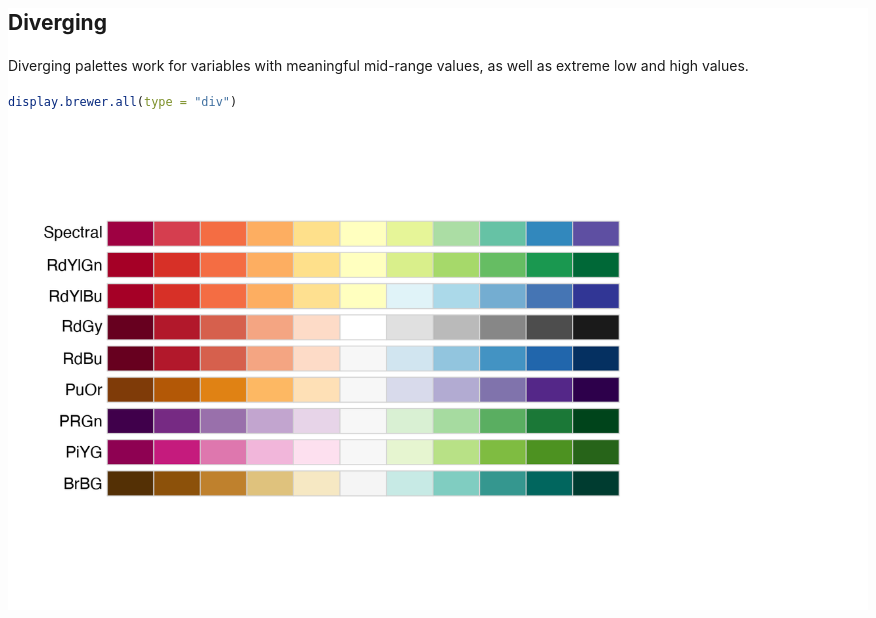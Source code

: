 
## Diverging

Diverging palettes work for variables with meaningful mid-range values, as well as extreme low and high values.


```r
display.brewer.all(type = "div")
```

<img src="index_files/figure-html/cb-div-1.png" width="672" />
